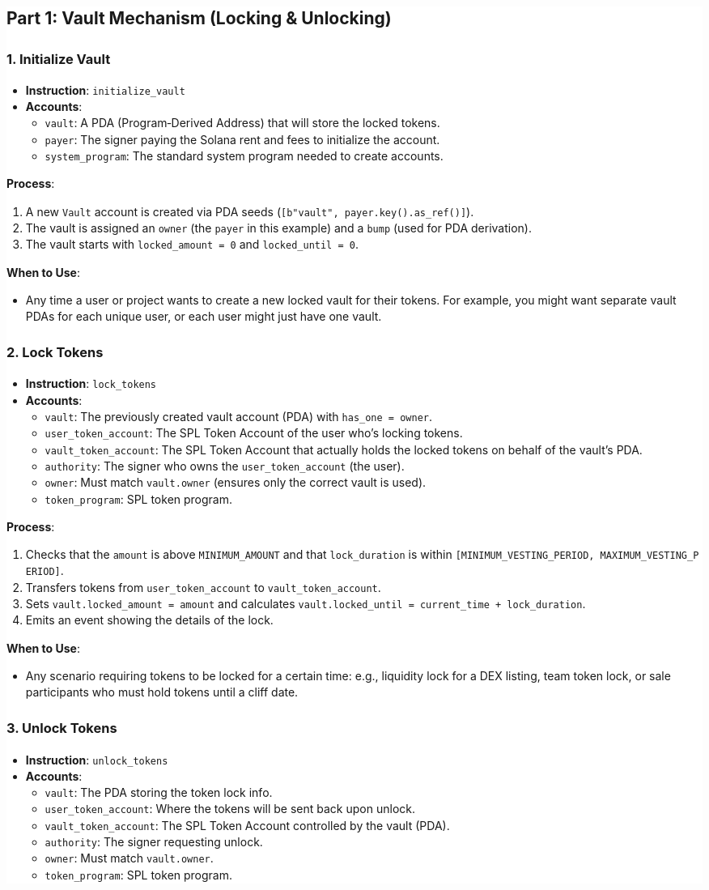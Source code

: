 ## Part 1: Vault Mechanism (Locking & Unlocking)

### 1. Initialize Vault

- **Instruction**: `initialize_vault`  
- **Accounts**:
  - `vault`: A PDA (Program‑Derived Address) that will store the locked tokens.  
  - `payer`: The signer paying the Solana rent and fees to initialize the account.  
  - `system_program`: The standard system program needed to create accounts.  

**Process**:
1. A new `Vault` account is created via PDA seeds (`[b"vault", payer.key().as_ref()]`).  
2. The vault is assigned an `owner` (the `payer` in this example) and a `bump` (used for PDA derivation).  
3. The vault starts with `locked_amount = 0` and `locked_until = 0`.

**When to Use**:  
- Any time a user or project wants to create a new locked vault for their tokens. For example, you might want separate vault PDAs for each unique user, or each user might just have one vault.

### 2. Lock Tokens

- **Instruction**: `lock_tokens`  
- **Accounts**:
  - `vault`: The previously created vault account (PDA) with `has_one = owner`.  
  - `user_token_account`: The SPL Token Account of the user who’s locking tokens.  
  - `vault_token_account`: The SPL Token Account that actually holds the locked tokens on behalf of the vault’s PDA.  
  - `authority`: The signer who owns the `user_token_account` (the user).  
  - `owner`: Must match `vault.owner` (ensures only the correct vault is used).  
  - `token_program`: SPL token program.  

**Process**:
1. Checks that the `amount` is above `MINIMUM_AMOUNT` and that `lock_duration` is within `[MINIMUM_VESTING_PERIOD, MAXIMUM_VESTING_PERIOD]`.  
2. Transfers tokens from `user_token_account` to `vault_token_account`.  
3. Sets `vault.locked_amount = amount` and calculates `vault.locked_until = current_time + lock_duration`.  
4. Emits an event showing the details of the lock.

**When to Use**:  
- Any scenario requiring tokens to be locked for a certain time: e.g., liquidity lock for a DEX listing, team token lock, or sale participants who must hold tokens until a cliff date.

### 3. Unlock Tokens

- **Instruction**: `unlock_tokens`  
- **Accounts**:
  - `vault`: The PDA storing the token lock info.  
  - `user_token_account`: Where the tokens will be sent back upon unlock.  
  - `vault_token_account`: The SPL Token Account controlled by the vault (PDA).  
  - `authority`: The signer requesting unlock.  
  - `owner`: Must match `vault.owner`.  
  - `token_program`: SPL token program.  
